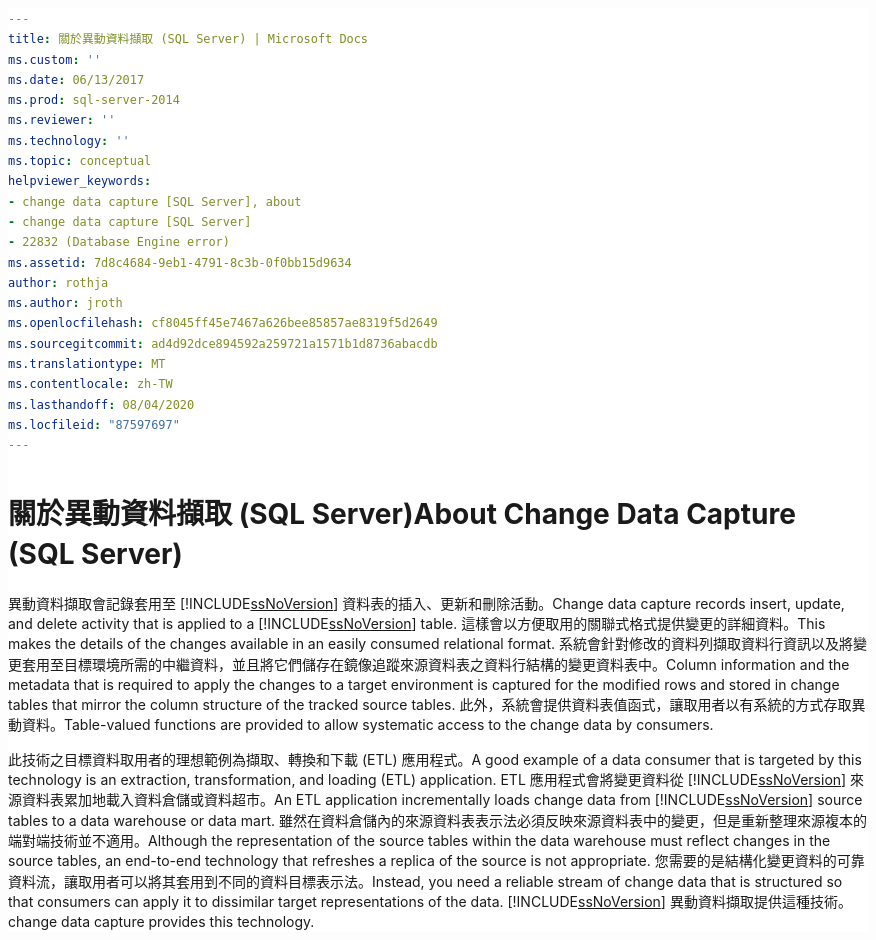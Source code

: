 ```yaml
---
title: 關於異動資料擷取 (SQL Server) | Microsoft Docs
ms.custom: ''
ms.date: 06/13/2017
ms.prod: sql-server-2014
ms.reviewer: ''
ms.technology: ''
ms.topic: conceptual
helpviewer_keywords:
- change data capture [SQL Server], about
- change data capture [SQL Server]
- 22832 (Database Engine error)
ms.assetid: 7d8c4684-9eb1-4791-8c3b-0f0bb15d9634
author: rothja
ms.author: jroth
ms.openlocfilehash: cf8045ff45e7467a626bee85857ae8319f5d2649
ms.sourcegitcommit: ad4d92dce894592a259721a1571b1d8736abacdb
ms.translationtype: MT
ms.contentlocale: zh-TW
ms.lasthandoff: 08/04/2020
ms.locfileid: "87597697"
---
```

# <a name="about-change-data-capture-sql-server"></a><span data-ttu-id="513bc-102">關於異動資料擷取 (SQL Server)</span><span class="sxs-lookup"><span data-stu-id="513bc-102">About Change Data Capture (SQL Server)</span></span>
  <span data-ttu-id="513bc-103">異動資料擷取會記錄套用至 [!INCLUDE[ssNoVersion](../../includes/ssnoversion-md.md)] 資料表的插入、更新和刪除活動。</span><span class="sxs-lookup"><span data-stu-id="513bc-103">Change data capture records insert, update, and delete activity that is applied to a [!INCLUDE[ssNoVersion](../../includes/ssnoversion-md.md)] table.</span></span> <span data-ttu-id="513bc-104">這樣會以方便取用的關聯式格式提供變更的詳細資料。</span><span class="sxs-lookup"><span data-stu-id="513bc-104">This makes the details of the changes available in an easily consumed relational format.</span></span> <span data-ttu-id="513bc-105">系統會針對修改的資料列擷取資料行資訊以及將變更套用至目標環境所需的中繼資料，並且將它們儲存在鏡像追蹤來源資料表之資料行結構的變更資料表中。</span><span class="sxs-lookup"><span data-stu-id="513bc-105">Column information and the metadata that is required to apply the changes to a target environment is captured for the modified rows and stored in change tables that mirror the column structure of the tracked source tables.</span></span> <span data-ttu-id="513bc-106">此外，系統會提供資料表值函式，讓取用者以有系統的方式存取異動資料。</span><span class="sxs-lookup"><span data-stu-id="513bc-106">Table-valued functions are provided to allow systematic access to the change data by consumers.</span></span>  
  
 <span data-ttu-id="513bc-107">此技術之目標資料取用者的理想範例為擷取、轉換和下載 (ETL) 應用程式。</span><span class="sxs-lookup"><span data-stu-id="513bc-107">A good example of a data consumer that is targeted by this technology is an extraction, transformation, and loading (ETL) application.</span></span> <span data-ttu-id="513bc-108">ETL 應用程式會將變更資料從 [!INCLUDE[ssNoVersion](../../includes/ssnoversion-md.md)] 來源資料表累加地載入資料倉儲或資料超市。</span><span class="sxs-lookup"><span data-stu-id="513bc-108">An ETL application incrementally loads change data from [!INCLUDE[ssNoVersion](../../includes/ssnoversion-md.md)] source tables to a data warehouse or data mart.</span></span> <span data-ttu-id="513bc-109">雖然在資料倉儲內的來源資料表表示法必須反映來源資料表中的變更，但是重新整理來源複本的端對端技術並不適用。</span><span class="sxs-lookup"><span data-stu-id="513bc-109">Although the representation of the source tables within the data warehouse must reflect changes in the source tables, an end-to-end technology that refreshes a replica of the source is not appropriate.</span></span> <span data-ttu-id="513bc-110">您需要的是結構化變更資料的可靠資料流，讓取用者可以將其套用到不同的資料目標表示法。</span><span class="sxs-lookup"><span data-stu-id="513bc-110">Instead, you need a reliable stream of change data that is structured so that consumers can apply it to dissimilar target representations of the data.</span></span> [!INCLUDE[ssNoVersion](../../includes/ssnoversion-md.md)] <span data-ttu-id="513bc-111">異動資料擷取提供這種技術。</span><span class="sxs-lookup"><span data-stu-id="513bc-111">change data capture provides this technology.</span></span>  
  